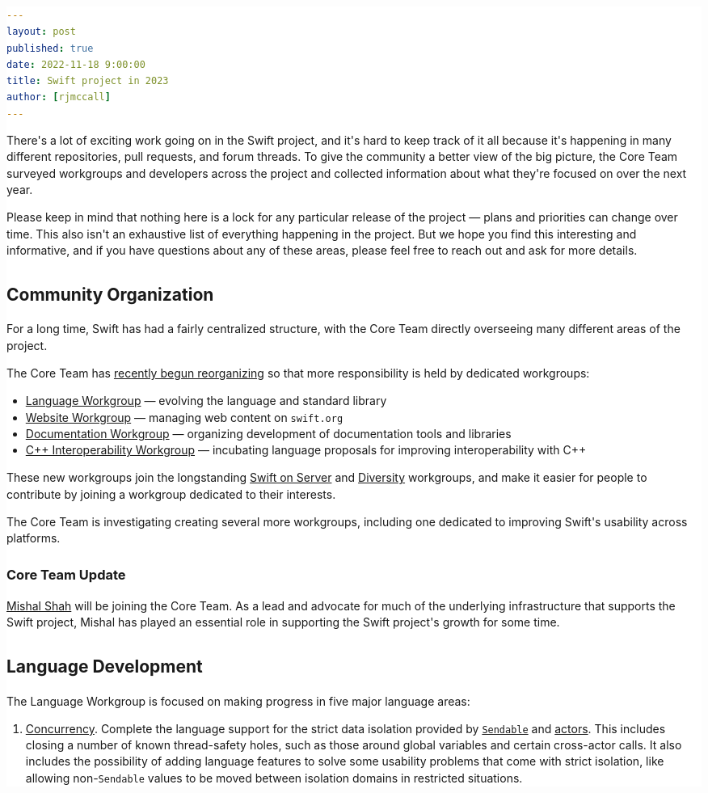 ```yaml
---
layout: post
published: true
date: 2022-11-18 9:00:00
title: Swift project in 2023
author: [rjmccall]
---
```


There's a lot of exciting work going on in the Swift project, and it's hard to keep track of it all because it's happening in many different repositories, pull requests, and forum threads. To give the community a better view of the big picture, the Core Team surveyed workgroups and developers across the project and collected information about what they're focused on over the next year.

Please keep in mind that nothing here is a lock for any particular release of the project — plans and priorities can change over time. This also isn't an exhaustive list of everything happening in the project. But we hope you find this interesting and informative, and if you have questions about any of these areas, please feel free to reach out and ask for more details.

## Community Organization

For a long time, Swift has had a fairly centralized structure, with the Core Team directly overseeing many different areas of the project.

The Core Team has [recently begun reorganizing](https://www.swift.org/blog/language-workgroup/) so that more responsibility is held by dedicated workgroups:

* [Language Workgroup](https://www.swift.org/language-workgroup/) — evolving the language and standard library
* [Website Workgroup](https://www.swift.org/website/) — managing web content on `swift.org`
* [Documentation Workgroup](https://www.swift.org/documentation-workgroup/) — organizing development of documentation tools and libraries
* [C++ Interoperability Workgroup](https://www.swift.org/cxx-interop-workgroup/) — incubating language proposals for improving interoperability with C++

These new workgroups join the longstanding [Swift on Server](https://www.swift.org/server/) and [Diversity](https://www.swift.org/diversity/) workgroups, and make it easier for people to contribute by joining a workgroup dedicated to their interests.

The Core Team is investigating creating several more workgroups, including one dedicated to improving Swift's usability across platforms.

### Core Team Update

[Mishal Shah](https://github.com/shahmishal) will be joining the Core Team. As a lead and advocate for much of the underlying infrastructure that supports the Swift project, Mishal has played an essential role in supporting the Swift project's growth for some time.

## Language Development

The Language Workgroup is focused on making progress in five major language areas:

1. [Concurrency](https://forums.swift.org/t/swift-concurrency-roadmap/41611). Complete the language support for the strict data isolation provided by [`Sendable`](https://github.com/apple/swift-evolution/blob/main/proposals/0302-concurrent-value-and-concurrent-closures.md) and [actors](https://github.com/apple/swift-evolution/blob/main/proposals/0306-actors.md). This includes closing a number of known thread-safety holes, such as those around global variables and certain cross-actor calls. It also includes the possibility of adding language features to solve some usability problems that come with strict isolation, like allowing non-`Sendable` values to be moved between isolation domains in restricted situations.
